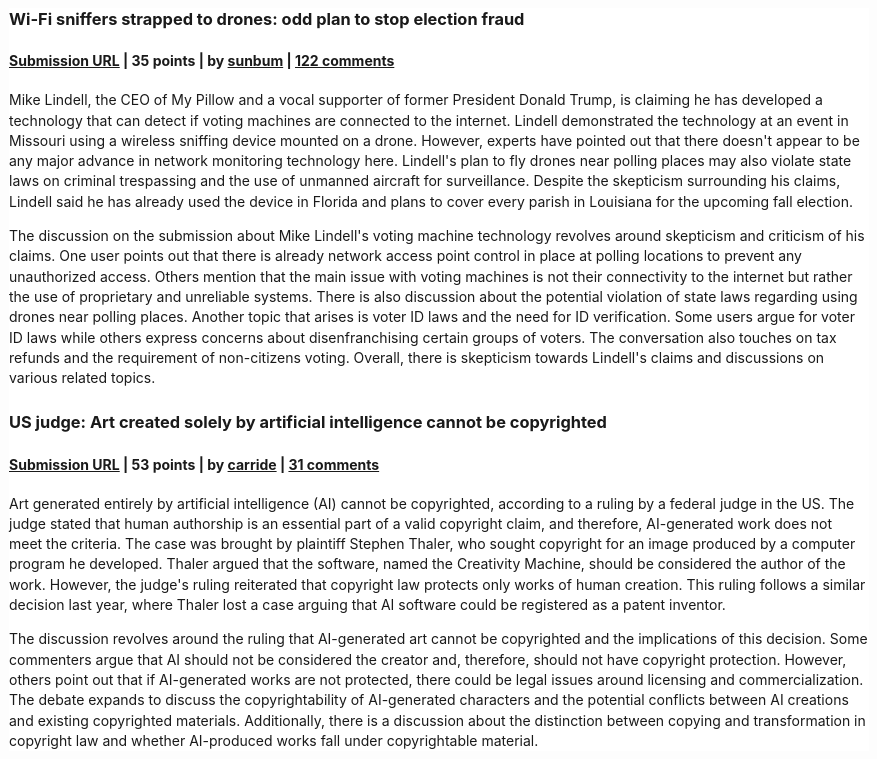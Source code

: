 ### Wi-Fi sniffers strapped to drones: odd plan to stop election fraud

#### [Submission URL](https://arstechnica.com/tech-policy/2023/08/wi-fi-sniffers-strapped-to-drones-mike-lindells-odd-plan-to-stop-election-fraud/) | 35 points | by [sunbum](https://news.ycombinator.com/user?id=sunbum) | [122 comments](https://news.ycombinator.com/item?id=37208751)

Mike Lindell, the CEO of My Pillow and a vocal supporter of former President Donald Trump, is claiming he has developed a technology that can detect if voting machines are connected to the internet. Lindell demonstrated the technology at an event in Missouri using a wireless sniffing device mounted on a drone. However, experts have pointed out that there doesn't appear to be any major advance in network monitoring technology here. Lindell's plan to fly drones near polling places may also violate state laws on criminal trespassing and the use of unmanned aircraft for surveillance. Despite the skepticism surrounding his claims, Lindell said he has already used the device in Florida and plans to cover every parish in Louisiana for the upcoming fall election.

The discussion on the submission about Mike Lindell's voting machine technology revolves around skepticism and criticism of his claims. One user points out that there is already network access point control in place at polling locations to prevent any unauthorized access. Others mention that the main issue with voting machines is not their connectivity to the internet but rather the use of proprietary and unreliable systems. There is also discussion about the potential violation of state laws regarding using drones near polling places. Another topic that arises is voter ID laws and the need for ID verification. Some users argue for voter ID laws while others express concerns about disenfranchising certain groups of voters. The conversation also touches on tax refunds and the requirement of non-citizens voting. Overall, there is skepticism towards Lindell's claims and discussions on various related topics.

### US judge: Art created solely by artificial intelligence cannot be copyrighted

#### [Submission URL](https://arstechnica.com/tech-policy/2023/08/us-judge-art-created-solely-by-artificial-intelligence-cannot-be-copyrighted/) | 53 points | by [carride](https://news.ycombinator.com/user?id=carride) | [31 comments](https://news.ycombinator.com/item?id=37213492)

Art generated entirely by artificial intelligence (AI) cannot be copyrighted, according to a ruling by a federal judge in the US. The judge stated that human authorship is an essential part of a valid copyright claim, and therefore, AI-generated work does not meet the criteria. The case was brought by plaintiff Stephen Thaler, who sought copyright for an image produced by a computer program he developed. Thaler argued that the software, named the Creativity Machine, should be considered the author of the work. However, the judge's ruling reiterated that copyright law protects only works of human creation. This ruling follows a similar decision last year, where Thaler lost a case arguing that AI software could be registered as a patent inventor.

The discussion revolves around the ruling that AI-generated art cannot be copyrighted and the implications of this decision. Some commenters argue that AI should not be considered the creator and, therefore, should not have copyright protection. However, others point out that if AI-generated works are not protected, there could be legal issues around licensing and commercialization. The debate expands to discuss the copyrightability of AI-generated characters and the potential conflicts between AI creations and existing copyrighted materials. Additionally, there is a discussion about the distinction between copying and transformation in copyright law and whether AI-produced works fall under copyrightable material.
